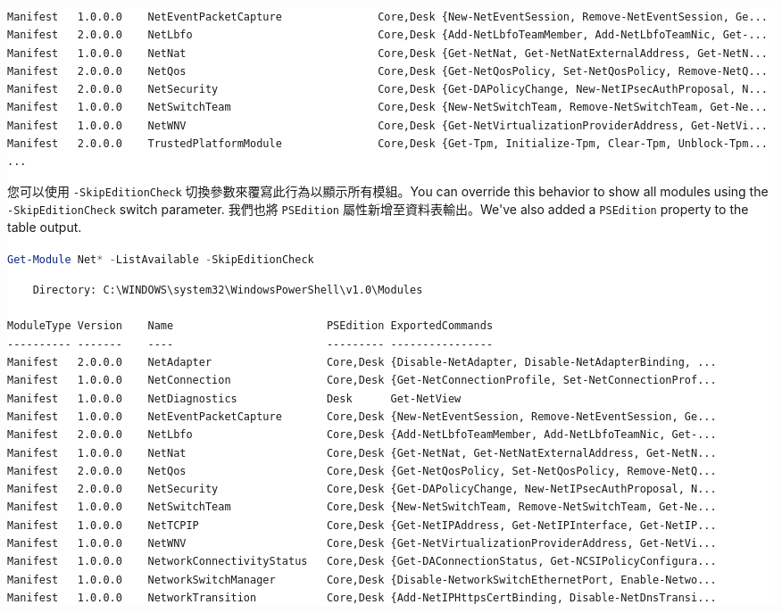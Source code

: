 ```Output
Manifest   1.0.0.0    NetEventPacketCapture               Core,Desk {New-NetEventSession, Remove-NetEventSession, Ge...
Manifest   2.0.0.0    NetLbfo                             Core,Desk {Add-NetLbfoTeamMember, Add-NetLbfoTeamNic, Get-...
Manifest   1.0.0.0    NetNat                              Core,Desk {Get-NetNat, Get-NetNatExternalAddress, Get-NetN...
Manifest   2.0.0.0    NetQos                              Core,Desk {Get-NetQosPolicy, Set-NetQosPolicy, Remove-NetQ...
Manifest   2.0.0.0    NetSecurity                         Core,Desk {Get-DAPolicyChange, New-NetIPsecAuthProposal, N...
Manifest   1.0.0.0    NetSwitchTeam                       Core,Desk {New-NetSwitchTeam, Remove-NetSwitchTeam, Get-Ne...
Manifest   1.0.0.0    NetWNV                              Core,Desk {Get-NetVirtualizationProviderAddress, Get-NetVi...
Manifest   2.0.0.0    TrustedPlatformModule               Core,Desk {Get-Tpm, Initialize-Tpm, Clear-Tpm, Unblock-Tpm...
...
```

<span data-ttu-id="7c42a-182">您可以使用 `-SkipEditionCheck` 切換參數來覆寫此行為以顯示所有模組。</span><span class="sxs-lookup"><span data-stu-id="7c42a-182">You can override this behavior to show all modules using the `-SkipEditionCheck` switch parameter.</span></span>
<span data-ttu-id="7c42a-183">我們也將 `PSEdition` 屬性新增至資料表輸出。</span><span class="sxs-lookup"><span data-stu-id="7c42a-183">We've also added a `PSEdition` property to the table output.</span></span>

```powershell
Get-Module Net* -ListAvailable -SkipEditionCheck
```

```Output
    Directory: C:\WINDOWS\system32\WindowsPowerShell\v1.0\Modules

ModuleType Version    Name                        PSEdition ExportedCommands
---------- -------    ----                        --------- ----------------
Manifest   2.0.0.0    NetAdapter                  Core,Desk {Disable-NetAdapter, Disable-NetAdapterBinding, ...
Manifest   1.0.0.0    NetConnection               Core,Desk {Get-NetConnectionProfile, Set-NetConnectionProf...
Manifest   1.0.0.0    NetDiagnostics              Desk      Get-NetView
Manifest   1.0.0.0    NetEventPacketCapture       Core,Desk {New-NetEventSession, Remove-NetEventSession, Ge...
Manifest   2.0.0.0    NetLbfo                     Core,Desk {Add-NetLbfoTeamMember, Add-NetLbfoTeamNic, Get-...
Manifest   1.0.0.0    NetNat                      Core,Desk {Get-NetNat, Get-NetNatExternalAddress, Get-NetN...
Manifest   2.0.0.0    NetQos                      Core,Desk {Get-NetQosPolicy, Set-NetQosPolicy, Remove-NetQ...
Manifest   2.0.0.0    NetSecurity                 Core,Desk {Get-DAPolicyChange, New-NetIPsecAuthProposal, N...
Manifest   1.0.0.0    NetSwitchTeam               Core,Desk {New-NetSwitchTeam, Remove-NetSwitchTeam, Get-Ne...
Manifest   1.0.0.0    NetTCPIP                    Core,Desk {Get-NetIPAddress, Get-NetIPInterface, Get-NetIP...
Manifest   1.0.0.0    NetWNV                      Core,Desk {Get-NetVirtualizationProviderAddress, Get-NetVi...
Manifest   1.0.0.0    NetworkConnectivityStatus   Core,Desk {Get-DAConnectionStatus, Get-NCSIPolicyConfigura...
Manifest   1.0.0.0    NetworkSwitchManager        Core,Desk {Disable-NetworkSwitchEthernetPort, Enable-Netwo...
Manifest   1.0.0.0    NetworkTransition           Core,Desk {Add-NetIPHttpsCertBinding, Disable-NetDnsTransi...
```
